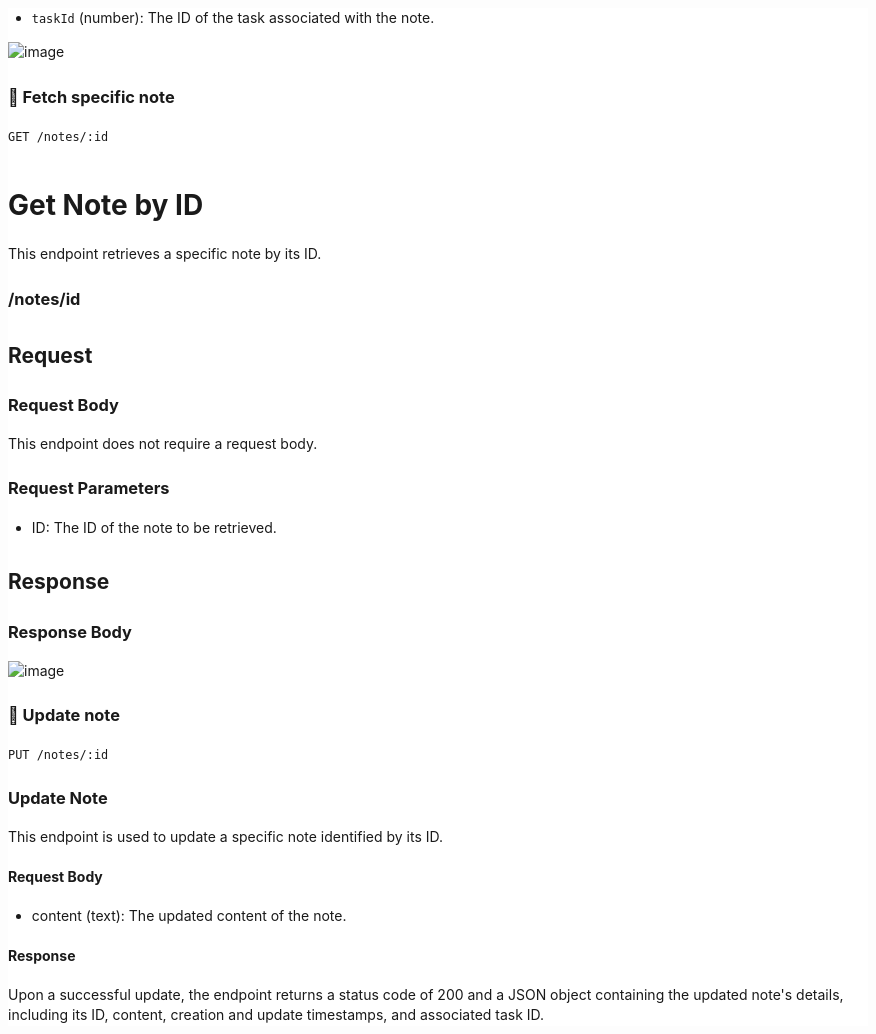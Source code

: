 - `taskId` (number): The ID of the task associated with the note.

![image](https://github.com/user-attachments/assets/60f24595-b364-40c9-be9b-57f60728bf7e)



### 🔷 Fetch specific note
```http
GET /notes/:id  
```

# Get Note by ID

This endpoint retrieves a specific note by its ID.

### /notes/id

## Request

### Request Body

This endpoint does not require a request body.

### Request Parameters

- ID: The ID of the note to be retrieved.
    

## Response

### Response Body
![image](https://github.com/user-attachments/assets/70a8aede-750a-4cf0-8f4d-671de3c2a1b8)


### 🔷 Update note

```http
PUT /notes/:id 
```
### Update Note

This endpoint is used to update a specific note identified by its ID.

#### Request Body

- content (text): The updated content of the note.
    

#### Response

Upon a successful update, the endpoint returns a status code of 200 and a JSON object containing the updated note's details, including its ID, content, creation and update timestamps, and associated task ID.
